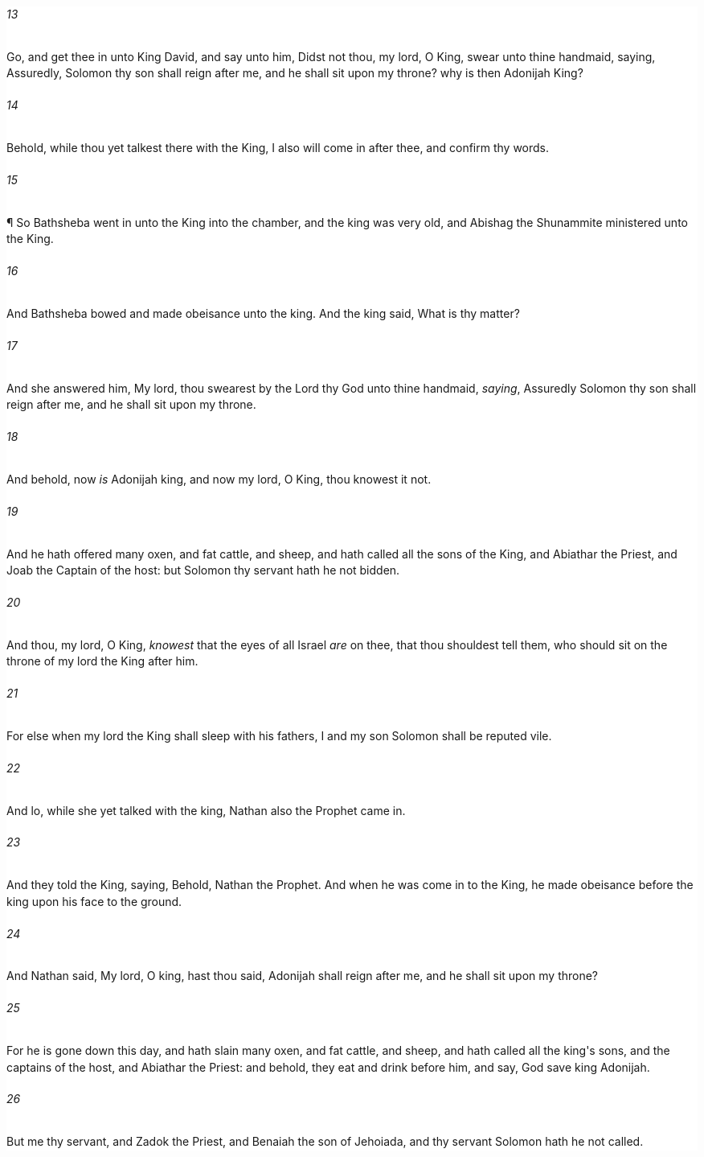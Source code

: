###### 13 
Go, and get thee in unto King David, and say unto him, Didst not thou, my lord, O King, swear unto thine handmaid, saying, Assuredly, Solomon thy son shall reign after me, and he shall sit upon my throne? why is then Adonijah King? 

###### 14 
Behold, while thou yet talkest there with the King, I also will come in after thee, and confirm thy words. 

###### 15 
¶ So Bathsheba went in unto the King into the chamber, and the king was very old, and Abishag the Shunammite ministered unto the King. 

###### 16 
And Bathsheba bowed and made obeisance unto the king. And the king said, What is thy matter? 

###### 17 
And she answered him, My lord, thou swearest by the Lord thy God unto thine handmaid, _saying_, Assuredly Solomon thy son shall reign after me, and he shall sit upon my throne. 

###### 18 
And behold, now _is_ Adonijah king, and now my lord, O King, thou knowest it not. 

###### 19 
And he hath offered many oxen, and fat cattle, and sheep, and hath called all the sons of the King, and Abiathar the Priest, and Joab the Captain of the host: but Solomon thy servant hath he not bidden. 

###### 20 
And thou, my lord, O King, _knowest_ that the eyes of all Israel _are_ on thee, that thou shouldest tell them, who should sit on the throne of my lord the King after him. 

###### 21 
For else when my lord the King shall sleep with his fathers, I and my son Solomon shall be reputed vile. 

###### 22 
And lo, while she yet talked with the king, Nathan also the Prophet came in. 

###### 23 
And they told the King, saying, Behold, Nathan the Prophet. And when he was come in to the King, he made obeisance before the king upon his face to the ground. 

###### 24 
And Nathan said, My lord, O king, hast thou said, Adonijah shall reign after me, and he shall sit upon my throne? 

###### 25 
For he is gone down this day, and hath slain many oxen, and fat cattle, and sheep, and hath called all the king's sons, and the captains of the host, and Abiathar the Priest: and behold, they eat and drink before him, and say, God save king Adonijah. 

###### 26 
But me thy servant, and Zadok the Priest, and Benaiah the son of Jehoiada, and thy servant Solomon hath he not called. 
